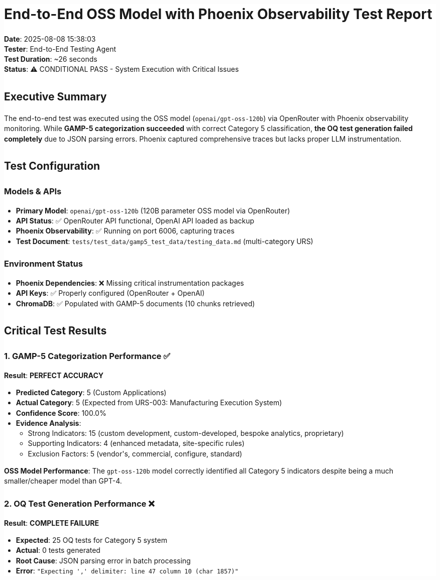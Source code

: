 # End-to-End OSS Model with Phoenix Observability Test Report

**Date**: 2025-08-08 15:38:03  
**Tester**: End-to-End Testing Agent  
**Test Duration**: ~26 seconds  
**Status**: ⚠️ CONDITIONAL PASS - System Execution with Critical Issues  

## Executive Summary

The end-to-end test was executed using the OSS model (`openai/gpt-oss-120b`) via OpenRouter with Phoenix observability monitoring. While **GAMP-5 categorization succeeded** with correct Category 5 classification, **the OQ test generation failed completely** due to JSON parsing errors. Phoenix captured comprehensive traces but lacks proper LLM instrumentation.

## Test Configuration

### Models & APIs
- **Primary Model**: `openai/gpt-oss-120b` (120B parameter OSS model via OpenRouter)
- **API Status**: ✅ OpenRouter API functional, OpenAI API loaded as backup
- **Phoenix Observability**: ✅ Running on port 6006, capturing traces
- **Test Document**: `tests/test_data/gamp5_test_data/testing_data.md` (multi-category URS)

### Environment Status
- **Phoenix Dependencies**: ❌ Missing critical instrumentation packages
- **API Keys**: ✅ Properly configured (OpenRouter + OpenAI)
- **ChromaDB**: ✅ Populated with GAMP-5 documents (10 chunks retrieved)

## Critical Test Results

### 1. GAMP-5 Categorization Performance ✅

**Result**: **PERFECT ACCURACY**
- **Predicted Category**: 5 (Custom Applications)
- **Actual Category**: 5 (Expected from URS-003: Manufacturing Execution System)
- **Confidence Score**: 100.0%
- **Evidence Analysis**: 
  - Strong Indicators: 15 (custom development, custom-developed, bespoke analytics, proprietary)
  - Supporting Indicators: 4 (enhanced metadata, site-specific rules)
  - Exclusion Factors: 5 (vendor's, commercial, configure, standard)

**OSS Model Performance**: The `gpt-oss-120b` model correctly identified all Category 5 indicators despite being a much smaller/cheaper model than GPT-4.

### 2. OQ Test Generation Performance ❌

**Result**: **COMPLETE FAILURE**
- **Expected**: 25 OQ tests for Category 5 system
- **Actual**: 0 tests generated
- **Root Cause**: JSON parsing error in batch processing
- **Error**: `"Expecting ',' delimiter: line 47 column 10 (char 1857)"`
